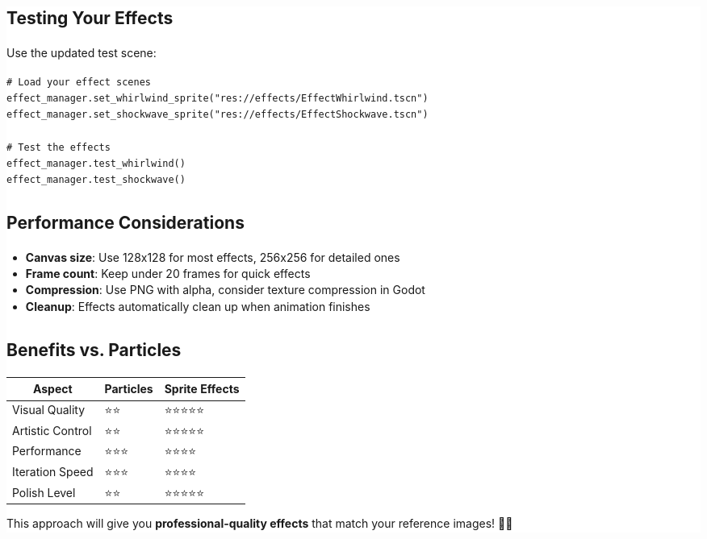 ```
```

## Testing Your Effects

Use the updated test scene:

```gdscript
# Load your effect scenes
effect_manager.set_whirlwind_sprite("res://effects/EffectWhirlwind.tscn")
effect_manager.set_shockwave_sprite("res://effects/EffectShockwave.tscn")

# Test the effects
effect_manager.test_whirlwind()
effect_manager.test_shockwave()
```

## Performance Considerations

- **Canvas size**: Use 128x128 for most effects, 256x256 for detailed ones
- **Frame count**: Keep under 20 frames for quick effects
- **Compression**: Use PNG with alpha, consider texture compression in Godot
- **Cleanup**: Effects automatically clean up when animation finishes

## Benefits vs. Particles

| Aspect | Particles | Sprite Effects |
|--------|-----------|----------------|
| Visual Quality | ⭐⭐ | ⭐⭐⭐⭐⭐ |
| Artistic Control | ⭐⭐ | ⭐⭐⭐⭐⭐ |
| Performance | ⭐⭐⭐ | ⭐⭐⭐⭐ |
| Iteration Speed | ⭐⭐⭐ | ⭐⭐⭐⭐ |
| Polish Level | ⭐⭐ | ⭐⭐⭐⭐⭐ |

This approach will give you **professional-quality effects** that match your reference images! 🎨✨ 
